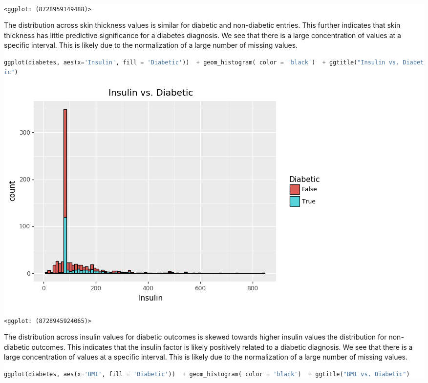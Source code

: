 



    <ggplot: (8728959149488)>



The distribution across skin thickness values is similar for diabetic and non-diabetic entries. This further indicates that skin thickness has little predictive significance for a diabetes diagnosis. We see that there is a large concentration of values at a specific interval. This is likely due to the normalization of a large number of missing values. 


```python
ggplot(diabetes, aes(x='Insulin', fill = 'Diabetic'))  + geom_histogram( color = 'black')  + ggtitle("Insulin vs. Diabetic")
```


![png](final_Siddiqui_files/final_Siddiqui_39_0.png)





    <ggplot: (8728945924065)>



The distribution across insulin values for diabetic outcomes is skewed towards higher insulin values the distribution for non-diabetic outcomes. This indicates that the insulin factor is likely positively related to a diabetic diagnosis. We see that there is a large concentration of values at a specific interval. This is likely due to the normalization of a large number of missing values. 


```python
ggplot(diabetes, aes(x='BMI', fill = 'Diabetic'))  + geom_histogram( color = 'black')  + ggtitle("BMI vs. Diabetic")
```
